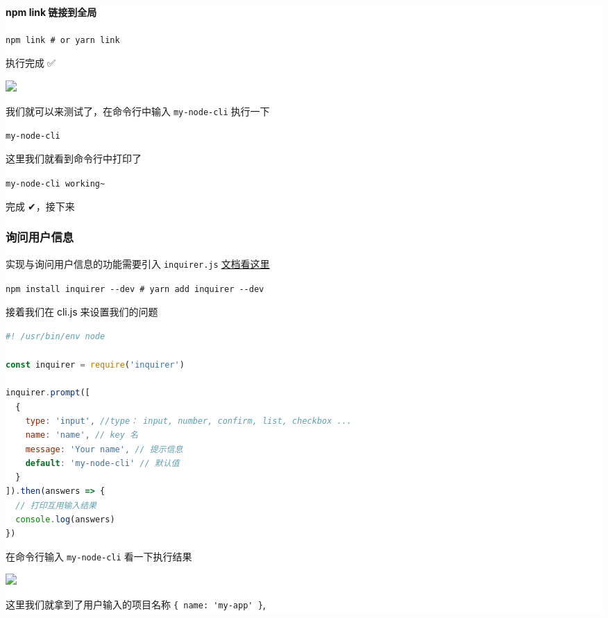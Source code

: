 #### npm link 链接到全局

```shell
npm link # or yarn link
```

执行完成 ✅

![](https://pic1.zhimg.com/v2-025abfe6af285087436ab1068487be5c_r.jpg)

我们就可以来测试了，在命令行中输入 `my-node-cli` 执行一下

```shell
my-node-cli
```

这里我们就看到命令行中打印了

```shell
my-node-cli working~
```

完成 ✔，接下来

### 询问用户信息

实现与询问用户信息的功能需要引入 `inquirer.js` [文档看这里](https://github.com/SBoudrias/Inquirer.js/)

```shell
npm install inquirer --dev # yarn add inquirer --dev
```

接着我们在 cli.js 来设置我们的问题

```js
#! /usr/bin/env node

const inquirer = require('inquirer')

inquirer.prompt([
  {
    type: 'input', //type： input, number, confirm, list, checkbox ... 
    name: 'name', // key 名
    message: 'Your name', // 提示信息
    default: 'my-node-cli' // 默认值
  }
]).then(answers => {
  // 打印互用输入结果
  console.log(answers)
})
```

在命令行输入 `my-node-cli` 看一下执行结果

![](https://pic1.zhimg.com/v2-d0bb71020773b845ace690a0c4180cdc_r.jpg)

这里我们就拿到了用户输入的项目名称 `{ name: 'my-app' }`,
